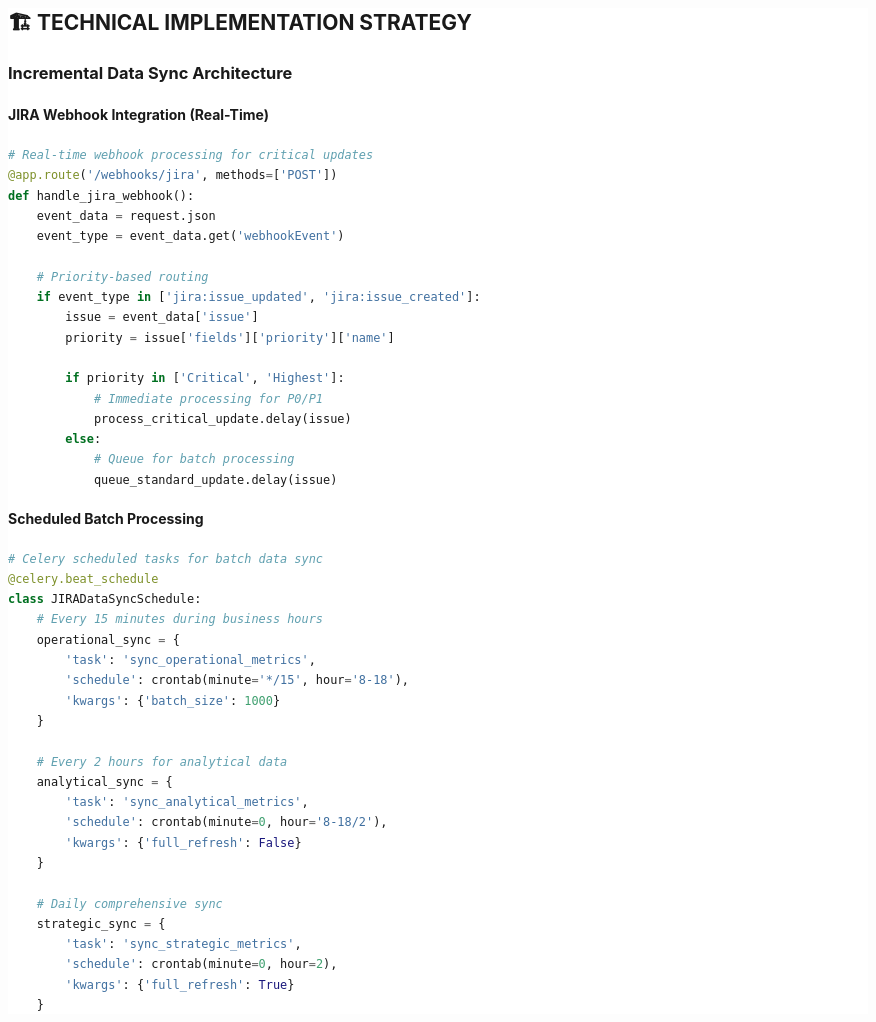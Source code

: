 
## **🏗️ TECHNICAL IMPLEMENTATION STRATEGY**

### **Incremental Data Sync Architecture**

#### **JIRA Webhook Integration (Real-Time)**
```python
# Real-time webhook processing for critical updates
@app.route('/webhooks/jira', methods=['POST'])
def handle_jira_webhook():
    event_data = request.json
    event_type = event_data.get('webhookEvent')

    # Priority-based routing
    if event_type in ['jira:issue_updated', 'jira:issue_created']:
        issue = event_data['issue']
        priority = issue['fields']['priority']['name']

        if priority in ['Critical', 'Highest']:
            # Immediate processing for P0/P1
            process_critical_update.delay(issue)
        else:
            # Queue for batch processing
            queue_standard_update.delay(issue)
```

#### **Scheduled Batch Processing**
```python
# Celery scheduled tasks for batch data sync
@celery.beat_schedule
class JIRADataSyncSchedule:
    # Every 15 minutes during business hours
    operational_sync = {
        'task': 'sync_operational_metrics',
        'schedule': crontab(minute='*/15', hour='8-18'),
        'kwargs': {'batch_size': 1000}
    }

    # Every 2 hours for analytical data
    analytical_sync = {
        'task': 'sync_analytical_metrics',
        'schedule': crontab(minute=0, hour='8-18/2'),
        'kwargs': {'full_refresh': False}
    }

    # Daily comprehensive sync
    strategic_sync = {
        'task': 'sync_strategic_metrics',
        'schedule': crontab(minute=0, hour=2),
        'kwargs': {'full_refresh': True}
    }
```
